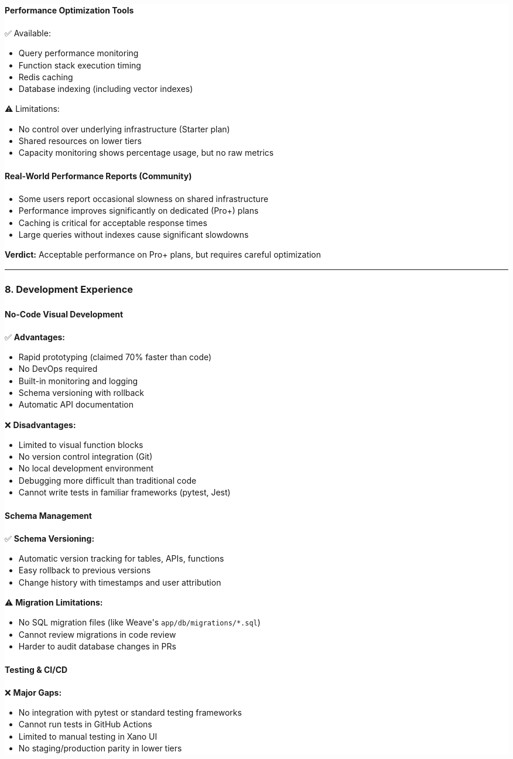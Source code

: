 #### Performance Optimization Tools
✅ Available:
- Query performance monitoring
- Function stack execution timing
- Redis caching
- Database indexing (including vector indexes)

⚠️ Limitations:
- No control over underlying infrastructure (Starter plan)
- Shared resources on lower tiers
- Capacity monitoring shows percentage usage, but no raw metrics

#### Real-World Performance Reports (Community)
- Some users report occasional slowness on shared infrastructure
- Performance improves significantly on dedicated (Pro+) plans
- Caching is critical for acceptable response times
- Large queries without indexes cause significant slowdowns

**Verdict:** Acceptable performance on Pro+ plans, but requires careful optimization

---

### 8. Development Experience

#### No-Code Visual Development
✅ **Advantages:**
- Rapid prototyping (claimed 70% faster than code)
- No DevOps required
- Built-in monitoring and logging
- Schema versioning with rollback
- Automatic API documentation

❌ **Disadvantages:**
- Limited to visual function blocks
- No version control integration (Git)
- No local development environment
- Debugging more difficult than traditional code
- Cannot write tests in familiar frameworks (pytest, Jest)

#### Schema Management
✅ **Schema Versioning:**
- Automatic version tracking for tables, APIs, functions
- Easy rollback to previous versions
- Change history with timestamps and user attribution

⚠️ **Migration Limitations:**
- No SQL migration files (like Weave's `app/db/migrations/*.sql`)
- Cannot review migrations in code review
- Harder to audit database changes in PRs

#### Testing & CI/CD
❌ **Major Gaps:**
- No integration with pytest or standard testing frameworks
- Cannot run tests in GitHub Actions
- Limited to manual testing in Xano UI
- No staging/production parity in lower tiers
